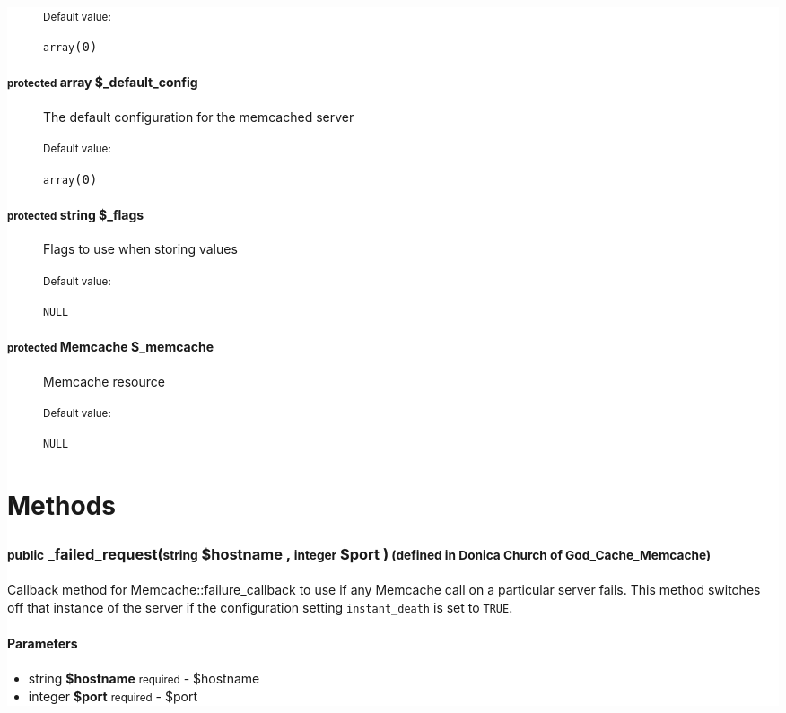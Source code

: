 <dd>
<small>Default value:</small>
<br />
 <pre class="debug"><small>array</small><span>(0)</span> </pre></dd>
<dt>
<h4 id='property-_default_config'><small>protected</small>  <span class='blue'>array</span> $_default_config</h4>
</dt>
<dd>
 <p>The default configuration for the memcached server</p>
</dd>
<dd>
 </dd>
<dd>
<small>Default value:</small>
<br />
 <pre class="debug"><small>array</small><span>(0)</span> </pre></dd>
<dt>
<h4 id='property-_flags'><small>protected</small>  <span class='blue'>string</span> $_flags</h4>
</dt>
<dd>
 <p>Flags to use when storing values</p>
</dd>
<dd>
 </dd>
<dd>
<small>Default value:</small>
<br />
 <pre class="debug"><small>NULL</small></pre></dd>
<dt>
<h4 id='property-_memcache'><small>protected</small>  <span class='blue'>Memcache</span> $_memcache</h4>
</dt>
<dd>
 <p>Memcache resource</p>
</dd>
<dd>
 </dd>
<dd>
<small>Default value:</small>
<br />
 <pre class="debug"><small>NULL</small></pre></dd>
</dl>
</div>
<h1 id='methods'>Methods</h1>
<div class='methods'>

<div class='method'>
<h3 id="_failed_request"><small>public</small>  _failed_request(<small>string</small> <span class="param" title="$hostname">$hostname</span> , <small>integer</small> <span class="param" title="$port">$port</span> )<small> (defined in <a href='/documentation/api/Donica Church of God_Cache_Memcache'>Donica Church of God_Cache_Memcache</a>)</small></h3>
<div class='description'><p>Callback method for Memcache::failure_callback to use if any Memcache call
on a particular server fails. This method switches off that instance of the
server if the configuration setting <code>instant_death</code> is set to <code>TRUE</code>.</p>
</div>
<h4>Parameters</h4>
<ul>
<li>
 <span class="blue">string </span><strong> $hostname</strong> <small>required</small> - $hostname</li>
<li>
 <span class="blue">integer </span><strong> $port</strong> <small>required</small> - $port</li>